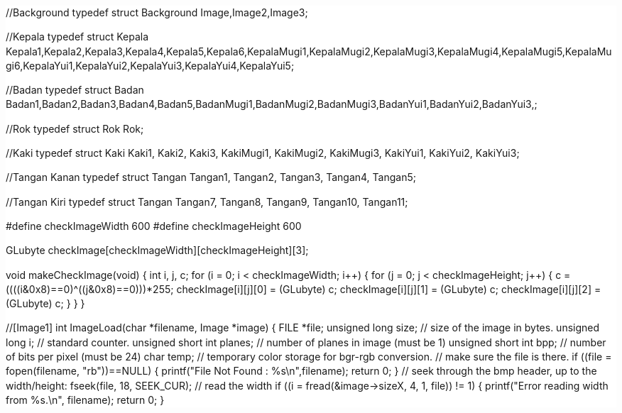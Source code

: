 //Background
typedef struct Background Image,Image2,Image3;

//Kepala
typedef struct Kepala Kepala1,Kepala2,Kepala3,Kepala4,Kepala5,Kepala6,KepalaMugi1,KepalaMugi2,KepalaMugi3,KepalaMugi4,KepalaMugi5,KepalaMugi6,KepalaYui1,KepalaYui2,KepalaYui3,KepalaYui4,KepalaYui5;

//Badan
typedef struct Badan Badan1,Badan2,Badan3,Badan4,Badan5,BadanMugi1,BadanMugi2,BadanMugi3,BadanYui1,BadanYui2,BadanYui3,;

//Rok
typedef struct Rok Rok;

//Kaki
typedef struct Kaki Kaki1, Kaki2, Kaki3, KakiMugi1, KakiMugi2, KakiMugi3, KakiYui1, KakiYui2, KakiYui3;

//Tangan Kanan
typedef struct Tangan Tangan1, Tangan2, Tangan3, Tangan4, Tangan5;

//Tangan Kiri
typedef struct Tangan Tangan7, Tangan8, Tangan9, Tangan10, Tangan11;

#define checkImageWidth 600
#define checkImageHeight 600

GLubyte checkImage[checkImageWidth][checkImageHeight][3];

void makeCheckImage(void) {
    int i, j, c;
    for (i = 0; i < checkImageWidth; i++) {
        for (j = 0; j < checkImageHeight; j++) {
            c = ((((i&0x8)==0)^((j&0x8)==0)))*255;
            checkImage[i][j][0] = (GLubyte) c;
            checkImage[i][j][1] = (GLubyte) c;
            checkImage[i][j][2] = (GLubyte) c;
        }
    }
}

//[Image1]
int ImageLoad(char *filename, Image *image) {
    FILE *file;
    unsigned long size; // size of the image in bytes.
    unsigned long i; // standard counter.
    unsigned short int planes; // number of planes in image (must be 1)
    unsigned short int bpp; // number of bits per pixel (must be 24)
    char temp; // temporary color storage for bgr-rgb conversion.
    // make sure the file is there.
    if ((file = fopen(filename, "rb"))==NULL) {
        printf("File Not Found : %s\n",filename);
        return 0;
    }
    // seek through the bmp header, up to the width/height:
    fseek(file, 18, SEEK_CUR);
    // read the width
    if ((i = fread(&image->sizeX, 4, 1, file)) != 1) {
        printf("Error reading width from %s.\n", filename);
        return 0;
    }
    
